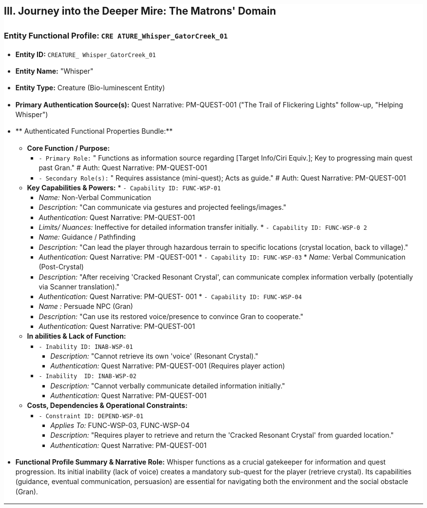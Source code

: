 
## III. Journey into the Deeper Mire: The Matrons' Domain

### Entity Functional Profile: `CRE ATURE_Whisper_GatorCreek_01`

*   **Entity ID:** `CREATURE_ Whisper_GatorCreek_01`
*   **Entity Name:** "Whisper"
*   **Entity  Type:** Creature (Bio-luminescent Entity)
*   **Primary Authentication Source(s):** Quest Narrative:  PM-QUEST-001 ("The Trail of Flickering Lights" follow-up, "Helping Whisper")

*   ** Authenticated Functional Properties Bundle:**
    *   **Core Function / Purpose:**
        *   `- Primary Role:` " Functions as information source regarding [Target Info/Ciri Equiv.]; Key to progressing main quest past Gran." #  Auth: Quest Narrative: PM-QUEST-001
        *   `- Secondary Role(s):` " Requires assistance (mini-quest); Acts as guide." # Auth: Quest Narrative: PM-QUEST-001
    *    **Key Capabilities & Powers:**
        *   `- Capability ID: FUNC-WSP-01`
            *    *Name:* Non-Verbal Communication
            *   *Description:* "Can communicate via gestures and projected feelings/images." 
            *   *Authentication:* Quest Narrative: PM-QUEST-001
            *   *Limits/ Nuances:* Ineffective for detailed information transfer initially.
        *   `- Capability ID: FUNC-WSP-0 2`
            *   *Name:* Guidance / Pathfinding
            *   *Description:* "Can lead the  player through hazardous terrain to specific locations (crystal location, back to village)."
            *   *Authentication:* Quest Narrative: PM -QUEST-001
        *   `- Capability ID: FUNC-WSP-03`
             *   *Name:* Verbal Communication (Post-Crystal)
            *   *Description:* "After receiving 'Cracked Resonant  Crystal', can communicate complex information verbally (potentially via Scanner translation)."
            *   *Authentication:* Quest Narrative: PM-QUEST- 001
        *   `- Capability ID: FUNC-WSP-04`
            *   *Name :* Persuade NPC (Gran)
            *   *Description:* "Can use its restored voice/presence to convince Gran to  cooperate."
            *   *Authentication:* Quest Narrative: PM-QUEST-001
    *   **In abilities & Lack of Function:**
        *   `- Inability ID: INAB-WSP-01` 
            *   *Description:* "Cannot retrieve its own 'voice' (Resonant Crystal)."
            *    *Authentication:* Quest Narrative: PM-QUEST-001 (Requires player action)
        *   `- Inability  ID: INAB-WSP-02`
            *   *Description:* "Cannot verbally communicate detailed information initially."
             *   *Authentication:* Quest Narrative: PM-QUEST-001
    *   **Costs, Dependencies  & Operational Constraints:**
        *   `- Constraint ID: DEPEND-WSP-01`
            *    *Applies To:* FUNC-WSP-03, FUNC-WSP-04
            *    *Description:* "Requires player to retrieve and return the 'Cracked Resonant Crystal' from guarded location."
             *   *Authentication:* Quest Narrative: PM-QUEST-001
*   **Functional Profile Summary & Narrative  Role:** Whisper functions as a crucial gatekeeper for information and quest progression. Its initial inability (lack of voice) creates  a mandatory sub-quest for the player (retrieve crystal). Its capabilities (guidance, eventual communication, persuasion) are essential  for navigating both the environment and the social obstacle (Gran).

---